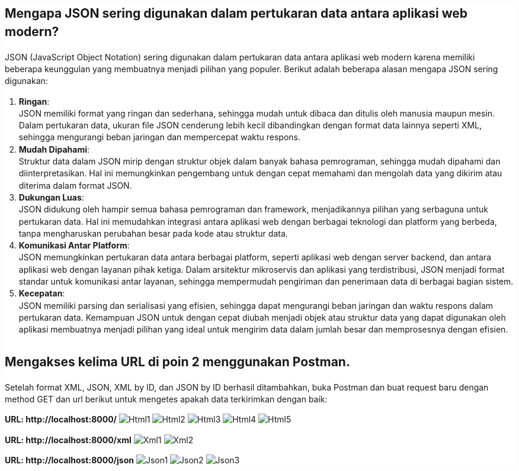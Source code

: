 ## Mengapa JSON sering digunakan dalam pertukaran data antara aplikasi web modern?
JSON (JavaScript Object Notation) sering digunakan dalam pertukaran data antara aplikasi web modern karena memiliki beberapa keunggulan yang membuatnya menjadi pilihan yang populer. Berikut adalah beberapa alasan mengapa JSON sering digunakan:

1. **Ringan**: \
JSON memiliki format yang ringan dan sederhana, sehingga mudah untuk dibaca dan ditulis oleh manusia maupun mesin. Dalam pertukaran data, ukuran file JSON cenderung lebih kecil dibandingkan dengan format data lainnya seperti XML, sehingga mengurangi beban jaringan dan mempercepat waktu respons.
2. **Mudah Dipahami**: \
Struktur data dalam JSON mirip dengan struktur objek dalam banyak bahasa pemrograman, sehingga mudah dipahami dan diinterpretasikan. Hal ini memungkinkan pengembang untuk dengan cepat memahami dan mengolah data yang dikirim atau diterima dalam format JSON.
3. **Dukungan Luas**: \
JSON didukung oleh hampir semua bahasa pemrograman dan framework, menjadikannya pilihan yang serbaguna untuk pertukaran data. Hal ini memudahkan integrasi antara aplikasi web dengan berbagai teknologi dan platform yang berbeda, tanpa mengharuskan perubahan besar pada kode atau struktur data.
4. **Komunikasi Antar Platform**: \
JSON memungkinkan pertukaran data antara berbagai platform, seperti aplikasi web dengan server backend, dan antara aplikasi web dengan layanan pihak ketiga. Dalam arsitektur mikroservis dan aplikasi yang terdistribusi, JSON menjadi format standar untuk komunikasi antar layanan, sehingga mempermudah pengiriman dan penerimaan data di berbagai bagian sistem.
5. **Kecepatan**: \
JSON memiliki parsing dan serialisasi yang efisien, sehingga dapat mengurangi beban jaringan dan waktu respons dalam pertukaran data. Kemampuan JSON untuk dengan cepat diubah menjadi objek atau struktur data yang dapat digunakan oleh aplikasi membuatnya menjadi pilihan yang ideal untuk mengirim data dalam jumlah besar dan memprosesnya dengan efisien.

## Mengakses kelima URL di poin 2 menggunakan Postman.
Setelah format XML, JSON, XML by ID, dan JSON by ID berhasil ditambahkan, buka Postman dan buat request baru dengan method GET dan url berikut untuk mengetes apakah data terkirimkan dengan baik:

**URL: http://localhost:8000/**
![Html1](https://i.postimg.cc/ZK3vMcLH/Whats-App-Image-2023-09-20-at-09-35-57.jpg)
![Html2](https://i.postimg.cc/G2HHJJ2k/Whats-App-Image-2023-09-20-at-09-35-57-1.jpg)
![Html3](https://i.postimg.cc/wTWZnXTt/Whats-App-Image-2023-09-20-at-09-35-57-2.jpg)
![Html4](https://i.postimg.cc/TwqH0m43/Whats-App-Image-2023-09-20-at-09-35-57-3.jpg)
![Html5](https://i.postimg.cc/G3K5sFDM/Whats-App-Image-2023-09-20-at-09-35-57-4.jpg)

**URL: http://localhost:8000/xml**
![Xml1](https://i.postimg.cc/R0wPCK9L/Whats-App-Image-2023-09-20-at-09-36-27.jpg)
![Xml2](https://i.postimg.cc/pLFCkz9M/Whats-App-Image-2023-09-20-at-09-36-27-1.jpg)

**URL: http://localhost:8000/json**
![Json1](https://i.postimg.cc/G2qx9jfG/Whats-App-Image-2023-09-20-at-09-37-39.jpg)
![Json2](https://i.postimg.cc/wx4kp0Ld/Whats-App-Image-2023-09-20-at-09-37-39-1.jpg)
![Json3](https://i.postimg.cc/8CGRH3QL/Whats-App-Image-2023-09-20-at-09-37-39-2.jpg)
